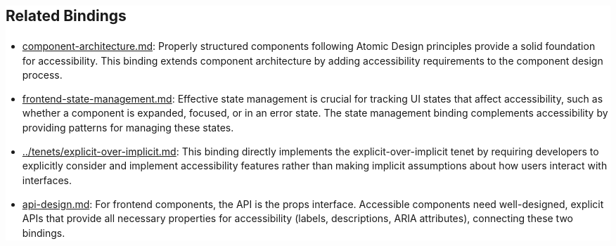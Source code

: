 ```jsx
```

## Related Bindings

- [component-architecture.md](../../docs/bindings/core/component-architecture.md): Properly structured components
  following Atomic Design principles provide a solid foundation for accessibility. This
  binding extends component architecture by adding accessibility requirements to the
  component design process.

- [frontend-state-management.md](../../docs/bindings/categories/frontend/state-management.md): Effective state
  management is crucial for tracking UI states that affect accessibility, such as
  whether a component is expanded, focused, or in an error state. The state management
  binding complements accessibility by providing patterns for managing these states.

- [../tenets/explicit-over-implicit.md](../../docs/tenets/explicit-over-implicit.md): This
  binding directly implements the explicit-over-implicit tenet by requiring developers
  to explicitly consider and implement accessibility features rather than making
  implicit assumptions about how users interact with interfaces.

- [api-design.md](../../docs/bindings/core/api-design.md): For frontend components, the API is the props
  interface. Accessible components need well-designed, explicit APIs that provide all
  necessary properties for accessibility (labels, descriptions, ARIA attributes),
  connecting these two bindings.
